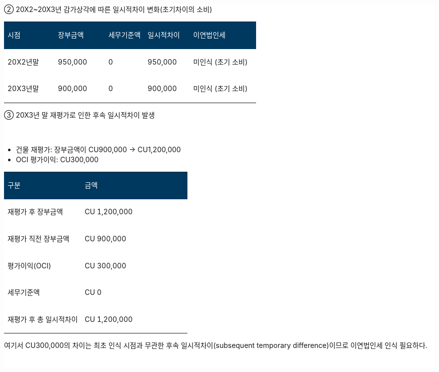 ② 20X2~20X3년 감가상각에 따른 일시적차이 변화(초기차이의 소비)

<table style=""><tbody><tr><td colspan="1" rowspan="1" style="width: 20.0%; height: 40.0px;  background-color: #003960;"><div><p style=""><span style="color:#ffffff;">시점</span></p></div></td><td colspan="1" rowspan="1" style="width: 20.0%; height: 40.0px;  background-color: #003960;"><div><p style=""><span style="color:#ffffff;">장부금액</span></p></div></td><td colspan="1" rowspan="1" style="width: 15.59%; height: 40.0px;  background-color: #003960;"><div><p style=""><span style="color:#ffffff;">세무기준액</span></p></div></td><td colspan="1" rowspan="1" style="width: 18.09%; height: 40.0px;  background-color: #003960;"><div><p style=""><span style="color:#ffffff;">일시적차이</span></p></div></td><td colspan="1" rowspan="1" style="width: 26.32%; height: 40.0px;  background-color: #003960;"><div><p style=""><span style="color:#ffffff;">이연법인세</span></p></div></td></tr><tr><td colspan="1" rowspan="1" style="width: 20.0%; height: 40.0px;  "><div><p style=""><span style="">20X2년말</span></p></div></td><td colspan="1" rowspan="1" style="width: 20.0%; height: 40.0px;  "><div><p style=""><span style="">950,000</span></p></div></td><td colspan="1" rowspan="1" style="width: 15.59%; height: 40.0px;  "><div><p style=""><span style="">0</span></p></div></td><td colspan="1" rowspan="1" style="width: 18.09%; height: 40.0px;  "><div><p style=""><span style="">950,000</span></p></div></td><td colspan="1" rowspan="1" style="width: 26.32%; height: 40.0px;  "><div><p style=""><span style="">미인식 (초기 소비)</span></p></div></td></tr><tr><td colspan="1" rowspan="1" style="width: 20.0%; height: 40.0px;  "><div><p style=""><span style="">20X3년말</span></p></div></td><td colspan="1" rowspan="1" style="width: 20.0%; height: 40.0px;  "><div><p style=""><span style="">900,000</span></p></div></td><td colspan="1" rowspan="1" style="width: 15.59%; height: 40.0px;  "><div><p style=""><span style="">0</span></p></div></td><td colspan="1" rowspan="1" style="width: 18.09%; height: 40.0px;  "><div><p style=""><span style="">900,000</span></p></div></td><td colspan="1" rowspan="1" style="width: 26.32%; height: 40.0px;  "><div><p style=""><span style="">미인식 (초기 소비)</span></p></div></td></tr></tbody></table>

③ 20X3년 말 재평가로 인한 후속 일시적차이 발생

​

- 건물 재평가: 장부금액이 CU900,000 → CU1,200,000
- OCI 평가이익: CU300,000

<table style=""><tbody><tr><td colspan="1" rowspan="1" style="width: 42.06%; height: 40.0px;  background-color: #003960;"><div><p style=""><span style="color:#ffffff;">구분</span></p></div></td><td colspan="1" rowspan="1" style="width: 57.94%; height: 40.0px;  background-color: #003960;"><div><p style=""><span style="color:#ffffff;">금액</span></p></div></td></tr><tr><td colspan="1" rowspan="1" style="width: 42.06%; height: 40.0px;  "><div><p style=""><span style="">재평가 후 장부금액</span></p></div></td><td colspan="1" rowspan="1" style="width: 57.94%; height: 40.0px;  "><div><p style=""><span style="">CU 1,200,000</span></p></div></td></tr><tr><td colspan="1" rowspan="1" style="width: 42.06%; height: 40.0px;  "><div><p style=""><span style="">재평가 직전 장부금액</span></p></div></td><td colspan="1" rowspan="1" style="width: 57.94%; height: 40.0px;  "><div><p style=""><span style="">CU 900,000</span></p></div></td></tr><tr><td colspan="1" rowspan="1" style="width: 42.06%; height: 40.0px;  "><div><p style=""><span style="">평가이익(OCI)</span></p></div></td><td colspan="1" rowspan="1" style="width: 57.94%; height: 40.0px;  "><div><p style=""><span style="">CU 300,000</span></p></div></td></tr><tr><td colspan="1" rowspan="1" style="width: 42.06%; height: 40.0px;  "><div><p style=""><span style="">세무기준액</span></p></div></td><td colspan="1" rowspan="1" style="width: 57.94%; height: 40.0px;  "><div><p style=""><span style="">CU 0</span></p></div></td></tr><tr><td colspan="1" rowspan="1" style="width: 42.06%; height: 40.0px;  "><div><p style=""><span style="">재평가 후 총 일시적차이</span></p></div></td><td colspan="1" rowspan="1" style="width: 57.94%; height: 40.0px;  "><div><p style=""><span style="">CU 1,200,000</span></p></div></td></tr></tbody></table>

여기서 CU300,000의 차이는 최초 인식 시점과 무관한 후속 일시적차이(subsequent temporary difference)이므로 이연법인세 인식 필요하다.

​
